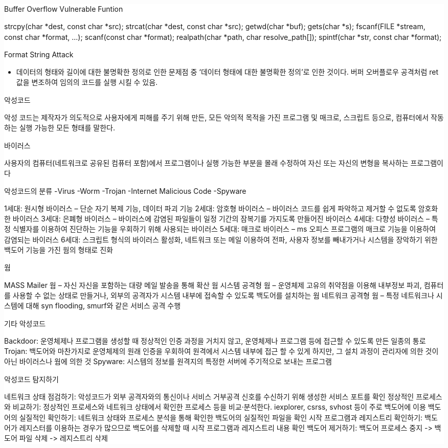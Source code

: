  Buffer Overflow Vulnerable Funtion

strcpy(char *dest, const char *src);
strcat(char *dest, const char *src);
getwd(char *buf);
gets(char *s);
fscanf(FILE *stream, const char *format, ...);
scanf(const char *format);
realpath(char *path, char resolve_path[]);
spintf(char *str, const char *format);

Format String Attack
- 데이터의 형태와 길이에 대한 불명확한 정의로 인한 문제점 중 ‘데이터 형태에 대한 불명확한 정의’로 인한 것이다. 버퍼 오버플로우 공격처럼 ret 값을 변조하여 임의의 코드를 실행 시킬 수 있음.

악성코드

악성 코드는 제작자가 의도적으로 사용자에게 피해를 주기 위해 만든, 모든 악의적 목적을 가진 프로그램 및 매크로, 스크립트 등으로, 컴퓨터에서 작동하는 실행 가능한 모든 형태를 말한다.

바이러스

사용자의 컴퓨터(네트워크로 공유된 컴퓨터 포함)에서 프로그램이나 실행 가능한 부분을 몰래 수정하여 자신 또는 자신의 변형을 복사하는 프로그램이다

악성코드의 분류
-Virus
-Worm
-Trojan
-Internet Malicious Code
-Spyware

1세대: 원시형 바이러스 – 단순 자기 복제 기능, 데이터 파괴 기능
2세대: 암호형 바이러스 – 바이러스 코드를 쉽게 파악하고 제거할 수 없도록 암호화한 바이러스
3세대: 은폐형 바이러스 – 바이러스에 감염된 파일들이 일정 기간의 잠복기를 가지도록 만들어진 바이러스
4세대: 다향성 바이러스 – 특정 식별자를 이용하여 진단하는 기능을 우회하기 위해 사용되는 바이러스
5세대: 매크로 바이러스 – ms 오피스 프로그램의 매크로 기능을 이용하여 감염되는 바이러스
6세대: 스크립트 형식의 바이러스 활성화, 네트워크 또는 메일 이용하여 전파, 사용자 정보를 빼내가거나 시스템을 장악하기 위한 백도어 기능을 가진 웜의 형태로 진화

 웜

 MASS Mailer 웜 – 자신 자신을 포함하는 대량 메일 발송을 통해 확산 웜
 시스템 공격형 웜 – 운영체제 고유의 취약점을 이용해 내부정보 파괴, 컴퓨터를 사용할 수 없는 상태로 만들거나, 외부의 공격자가 시스템 내부에 접속할 수 있도록 백도어를 설치하는 웜
 네트워크 공격형 웜 – 특정 네트워크나 시스템에 대해 syn flooding, smurf와 같은 서비스 공격 수행

기타 악성코드

Backdoor: 운영체제나 프로그램을 생성할 때 정상적인 인증 과정을 거치지 않고, 운영체제나 프로그램 등에 접근할 수 있도록 만든 일종의 통로
Trojan: 백도어와 마찬가지로 운영체제의 원래 인증을 우회하여 원격에서 시스템 내부에 접근 할 수 있게 하지만, 그 설치 과정이 관리자에 의한 것이 아닌 바이러스나 웜에 의한 것
Spyware: 시스템의 정보를 원격지의 특정한 서버에 주기적으로 보내는 프로그램

악성코드 탐지하기

네트워크 상태 점검하기: 악성코드가 외부 공격자와의 통신이나 서비스 거부공격 신호를 수신하기 위해 생성한 서비스 포트를 확인
정상적인 프로세스와 비교하기: 정상적인 프로세스와 네트워크 상태에서 확인한 프로세스 등을 비교·분석한다. iexplorer, csrss, svhost 등이 주로 백도어에 이용
백도어의 실질적인 확인하기: 네트워크 상태와 프로세스 분석을 통해 확인한 백도어의 실질적인 파일을 확인
시작 프로그램과 레지스트리 확인하기: 백도어가 레지스터를 이용하는 경우가 많으므로 백도어를 삭제할 때 시작 프로그램과 레지스트리 내용 확인
백도어 제거하기: 백도어 프로세스 중지 -> 백도어 파일 삭제 -> 레지스트리 삭제
